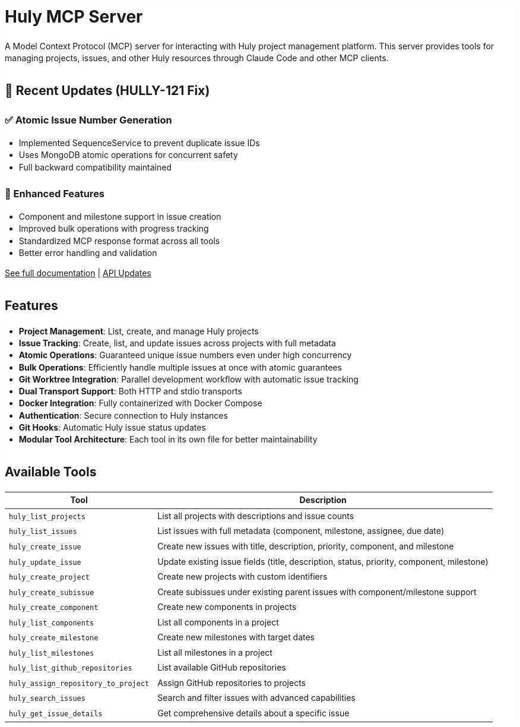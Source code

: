# Huly MCP Server

A Model Context Protocol (MCP) server for interacting with Huly project management platform. This server provides tools for managing projects, issues, and other Huly resources through Claude Code and other MCP clients.

## 🚀 Recent Updates (HULLY-121 Fix)

### ✅ Atomic Issue Number Generation
- Implemented SequenceService to prevent duplicate issue IDs
- Uses MongoDB atomic operations for concurrent safety
- Full backward compatibility maintained

### 🔧 Enhanced Features
- Component and milestone support in issue creation
- Improved bulk operations with progress tracking
- Standardized MCP response format across all tools
- Better error handling and validation

[See full documentation](docs/HULLY-121-fix-documentation.md) | [API Updates](docs/API-UPDATES.md)

## Features

- **Project Management**: List, create, and manage Huly projects
- **Issue Tracking**: Create, list, and update issues across projects with full metadata
- **Atomic Operations**: Guaranteed unique issue numbers even under high concurrency
- **Bulk Operations**: Efficiently handle multiple issues at once with atomic guarantees
- **Git Worktree Integration**: Parallel development workflow with automatic issue tracking
- **Dual Transport Support**: Both HTTP and stdio transports
- **Docker Integration**: Fully containerized with Docker Compose
- **Authentication**: Secure connection to Huly instances
- **Git Hooks**: Automatic Huly issue status updates
- **Modular Tool Architecture**: Each tool in its own file for better maintainability

## Available Tools

| Tool | Description |
|------|-------------|
| `huly_list_projects` | List all projects with descriptions and issue counts |
| `huly_list_issues` | List issues with full metadata (component, milestone, assignee, due date) |
| `huly_create_issue` | Create new issues with title, description, priority, component, and milestone |
| `huly_update_issue` | Update existing issue fields (title, description, status, priority, component, milestone) |
| `huly_create_project` | Create new projects with custom identifiers |
| `huly_create_subissue` | Create subissues under existing parent issues with component/milestone support |
| `huly_create_component` | Create new components in projects |
| `huly_list_components` | List all components in a project |
| `huly_create_milestone` | Create new milestones with target dates |
| `huly_list_milestones` | List all milestones in a project |
| `huly_list_github_repositories` | List available GitHub repositories |
| `huly_assign_repository_to_project` | Assign GitHub repositories to projects |
| `huly_search_issues` | Search and filter issues with advanced capabilities |
| `huly_get_issue_details` | Get comprehensive details about a specific issue |